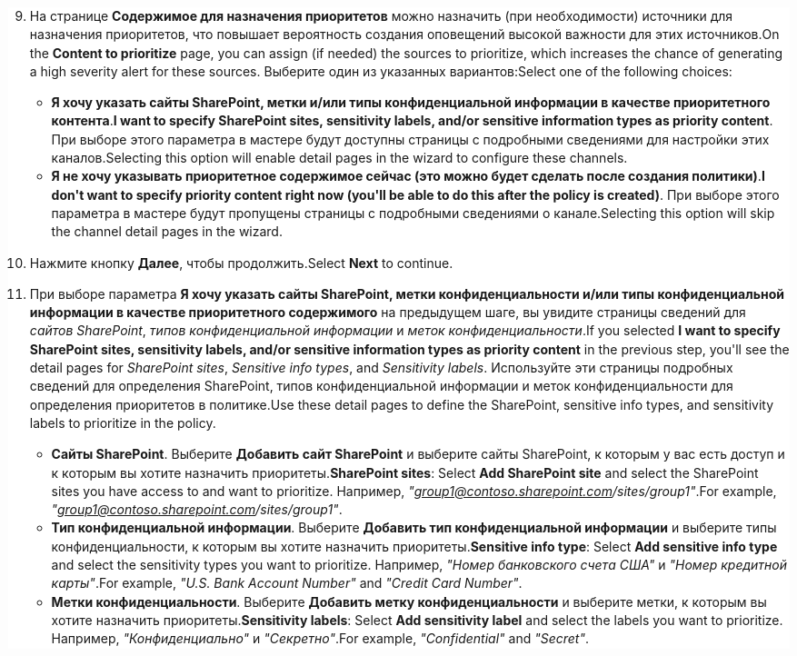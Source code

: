 9. <span data-ttu-id="b2d0a-291">На странице **Содержимое для назначения приоритетов** можно назначить (при необходимости) источники для назначения приоритетов, что повышает вероятность создания оповещений высокой важности для этих источников.</span><span class="sxs-lookup"><span data-stu-id="b2d0a-291">On the **Content to prioritize** page, you can assign (if needed) the sources to prioritize, which increases the chance of generating a high severity alert for these sources.</span></span> <span data-ttu-id="b2d0a-292">Выберите один из указанных вариантов:</span><span class="sxs-lookup"><span data-stu-id="b2d0a-292">Select one of the following choices:</span></span>

    - <span data-ttu-id="b2d0a-293">**Я хочу указать сайты SharePoint, метки и/или типы конфиденциальной информации в качестве приоритетного контента**.</span><span class="sxs-lookup"><span data-stu-id="b2d0a-293">**I want to specify SharePoint sites, sensitivity labels, and/or sensitive information types as priority content**.</span></span> <span data-ttu-id="b2d0a-294">При выборе этого параметра в мастере будут доступны страницы с подробными сведениями для настройки этих каналов.</span><span class="sxs-lookup"><span data-stu-id="b2d0a-294">Selecting this option will enable detail pages in the wizard to configure these channels.</span></span>
    - <span data-ttu-id="b2d0a-295">**Я не хочу указывать приоритетное содержимое сейчас (это можно будет сделать после создания политики)**.</span><span class="sxs-lookup"><span data-stu-id="b2d0a-295">**I don't want to specify priority content right now (you'll be able to do this after the policy is created)**.</span></span> <span data-ttu-id="b2d0a-296">При выборе этого параметра в мастере будут пропущены страницы с подробными сведениями о канале.</span><span class="sxs-lookup"><span data-stu-id="b2d0a-296">Selecting this option will skip the channel detail pages in the wizard.</span></span>

10. <span data-ttu-id="b2d0a-297">Нажмите кнопку **Далее**, чтобы продолжить.</span><span class="sxs-lookup"><span data-stu-id="b2d0a-297">Select **Next** to continue.</span></span>

11. <span data-ttu-id="b2d0a-298">При выборе параметра **Я хочу указать сайты SharePoint, метки конфиденциальности и/или типы конфиденциальной информации в качестве приоритетного содержимого** на предыдущем шаге, вы увидите страницы сведений для *сайтов SharePoint*, *типов конфиденциальной информации* и *меток конфиденциальности*.</span><span class="sxs-lookup"><span data-stu-id="b2d0a-298">If you selected **I want to specify SharePoint sites, sensitivity labels, and/or sensitive information types as priority content** in the previous step, you'll see the detail pages for *SharePoint sites*, *Sensitive info types*, and *Sensitivity labels*.</span></span> <span data-ttu-id="b2d0a-299">Используйте эти страницы подробных сведений для определения SharePoint, типов конфиденциальной информации и меток конфиденциальности для определения приоритетов в политике.</span><span class="sxs-lookup"><span data-stu-id="b2d0a-299">Use these detail pages to define the SharePoint, sensitive info types, and sensitivity labels to prioritize in the policy.</span></span>

    - <span data-ttu-id="b2d0a-300">**Сайты SharePoint**. Выберите **Добавить сайт SharePoint** и выберите сайты SharePoint, к которым у вас есть доступ и к которым вы хотите назначить приоритеты.</span><span class="sxs-lookup"><span data-stu-id="b2d0a-300">**SharePoint sites**: Select **Add SharePoint site** and select the SharePoint sites you have access to and want to prioritize.</span></span> <span data-ttu-id="b2d0a-301">Например, *"group1@contoso.sharepoint.com/sites/group1"*.</span><span class="sxs-lookup"><span data-stu-id="b2d0a-301">For example, *"group1@contoso.sharepoint.com/sites/group1"*.</span></span>
    - <span data-ttu-id="b2d0a-302">**Тип конфиденциальной информации**. Выберите **Добавить тип конфиденциальной информации** и выберите типы конфиденциальности, к которым вы хотите назначить приоритеты.</span><span class="sxs-lookup"><span data-stu-id="b2d0a-302">**Sensitive info type**: Select **Add sensitive info type** and select the sensitivity types you want to prioritize.</span></span> <span data-ttu-id="b2d0a-303">Например, *"Номер банковского счета США"* и *"Номер кредитной карты"*.</span><span class="sxs-lookup"><span data-stu-id="b2d0a-303">For example, *"U.S. Bank Account Number"* and *"Credit Card Number"*.</span></span>
    - <span data-ttu-id="b2d0a-304">**Метки конфиденциальности**. Выберите **Добавить метку конфиденциальности** и выберите метки, к которым вы хотите назначить приоритеты.</span><span class="sxs-lookup"><span data-stu-id="b2d0a-304">**Sensitivity labels**: Select **Add sensitivity label** and select the labels you want to prioritize.</span></span> <span data-ttu-id="b2d0a-305">Например, *"Конфиденциально"* и *"Секретно"*.</span><span class="sxs-lookup"><span data-stu-id="b2d0a-305">For example, *"Confidential"* and *"Secret"*.</span></span>
